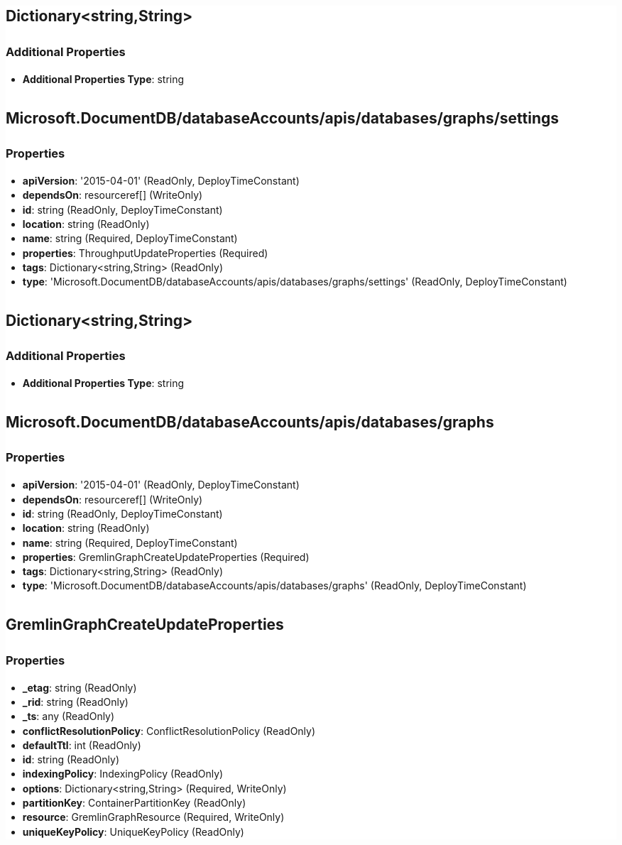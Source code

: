 ## Dictionary<string,String>
### Additional Properties
* **Additional Properties Type**: string

## Microsoft.DocumentDB/databaseAccounts/apis/databases/graphs/settings
### Properties
* **apiVersion**: '2015-04-01' (ReadOnly, DeployTimeConstant)
* **dependsOn**: resourceref[] (WriteOnly)
* **id**: string (ReadOnly, DeployTimeConstant)
* **location**: string (ReadOnly)
* **name**: string (Required, DeployTimeConstant)
* **properties**: ThroughputUpdateProperties (Required)
* **tags**: Dictionary<string,String> (ReadOnly)
* **type**: 'Microsoft.DocumentDB/databaseAccounts/apis/databases/graphs/settings' (ReadOnly, DeployTimeConstant)

## Dictionary<string,String>
### Additional Properties
* **Additional Properties Type**: string

## Microsoft.DocumentDB/databaseAccounts/apis/databases/graphs
### Properties
* **apiVersion**: '2015-04-01' (ReadOnly, DeployTimeConstant)
* **dependsOn**: resourceref[] (WriteOnly)
* **id**: string (ReadOnly, DeployTimeConstant)
* **location**: string (ReadOnly)
* **name**: string (Required, DeployTimeConstant)
* **properties**: GremlinGraphCreateUpdateProperties (Required)
* **tags**: Dictionary<string,String> (ReadOnly)
* **type**: 'Microsoft.DocumentDB/databaseAccounts/apis/databases/graphs' (ReadOnly, DeployTimeConstant)

## GremlinGraphCreateUpdateProperties
### Properties
* **_etag**: string (ReadOnly)
* **_rid**: string (ReadOnly)
* **_ts**: any (ReadOnly)
* **conflictResolutionPolicy**: ConflictResolutionPolicy (ReadOnly)
* **defaultTtl**: int (ReadOnly)
* **id**: string (ReadOnly)
* **indexingPolicy**: IndexingPolicy (ReadOnly)
* **options**: Dictionary<string,String> (Required, WriteOnly)
* **partitionKey**: ContainerPartitionKey (ReadOnly)
* **resource**: GremlinGraphResource (Required, WriteOnly)
* **uniqueKeyPolicy**: UniqueKeyPolicy (ReadOnly)
